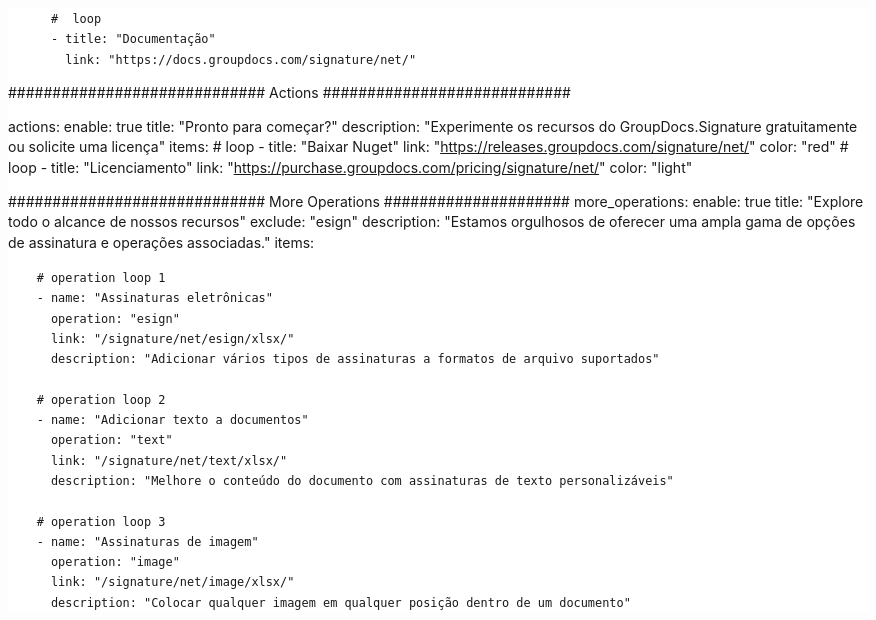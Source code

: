           #  loop
          - title: "Documentação"
            link: "https://docs.groupdocs.com/signature/net/"
            

            


############################# Actions ############################

actions:
  enable: true
  title: "Pronto para começar?"
  description: "Experimente os recursos do GroupDocs.Signature gratuitamente ou solicite uma licença"
  items:
    #  loop
    - title: "Baixar Nuget"
      link: "https://releases.groupdocs.com/signature/net/"
      color: "red"
        #  loop
    - title: "Licenciamento"
      link: "https://purchase.groupdocs.com/pricing/signature/net/"
      color: "light"


############################# More Operations #####################
more_operations:
    enable: true
    title: "Explore todo o alcance de nossos recursos"
    exclude: "esign"
    description: "Estamos orgulhosos de oferecer uma ampla gama de opções de assinatura e operações associadas."
    items: 
          
        # operation loop 1
        - name: "Assinaturas eletrônicas"
          operation: "esign"
          link: "/signature/net/esign/xlsx/"
          description: "Adicionar vários tipos de assinaturas a formatos de arquivo suportados"

        # operation loop 2
        - name: "Adicionar texto a documentos"
          operation: "text"
          link: "/signature/net/text/xlsx/"
          description: "Melhore o conteúdo do documento com assinaturas de texto personalizáveis"

        # operation loop 3
        - name: "Assinaturas de imagem"
          operation: "image"
          link: "/signature/net/image/xlsx/"
          description: "Colocar qualquer imagem em qualquer posição dentro de um documento"
